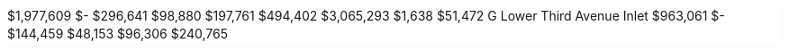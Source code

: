 <td align="center" style="border-left: 0px solid black;border-top: hidden;">
$1,977,609
</td>
<td align="center" style="border-left: 0px solid black;border-top: hidden;">
$-
</td>
<td align="center" style="border-left: 0px solid black;border-top: hidden;">
$296,641
</td>
<td align="center" style="border-left: 0px solid black;border-top: hidden;">
$98,880
</td>
<td align="center" style="border-left: 0px solid black;border-top: hidden;">
$197,761
</td>
<td align="center" style="border-left: 0px solid black;border-top: hidden;">
$494,402
</td>
<td align="center" style="border-left: 0px solid black;border-top: hidden;">
$3,065,293
</td>
<td align="center" style="border-left: 0px solid black;border-top: hidden;">
$1,638
</td>
<td align="center" style="border-left: 0px solid black;border-right:0px solid black;border-top: hidden;">
$51,472
</td>
</tr>
<tr>
<td align="center" style="border-left: 0px solid black;border-top: hidden;background-color: #E5E4E2;">
G
</td>
<td align="center" style="border-left: 0px solid black;border-top: hidden;background-color: #E5E4E2;">
Lower Third Avenue Inlet
</td>
<td align="center" style="border-left: 0px solid black;border-top: hidden;background-color: #E5E4E2;">
$963,061
</td>
<td align="center" style="border-left: 0px solid black;border-top: hidden;background-color: #E5E4E2;">
$-
</td>
<td align="center" style="border-left: 0px solid black;border-top: hidden;background-color: #E5E4E2;">
$144,459
</td>
<td align="center" style="border-left: 0px solid black;border-top: hidden;background-color: #E5E4E2;">
$48,153
</td>
<td align="center" style="border-left: 0px solid black;border-top: hidden;background-color: #E5E4E2;">
$96,306
</td>
<td align="center" style="border-left: 0px solid black;border-top: hidden;background-color: #E5E4E2;">
$240,765
</td>
<td align="center" style="border-left: 0px solid black;border-top: hidden;background-color: #E5E4E2;">
